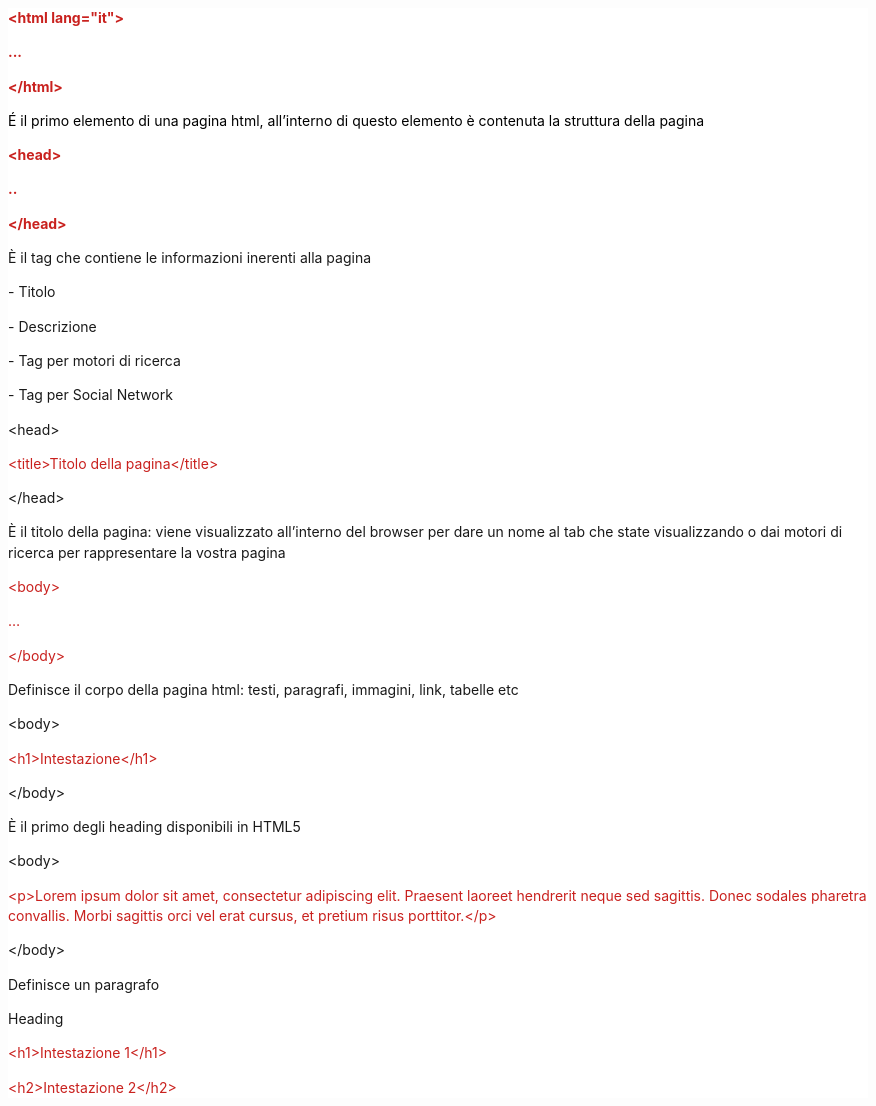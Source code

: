 <span style="color:#C9211E"> __\<html lang="it">__ </span>

<span style="color:#C9211E"> __\.\.\.__ </span>

<span style="color:#C9211E"> __\</html>__ </span>

<span style="color:#000000">É il primo elemento di una pagina html\, all’interno di questo  elemento è contenuta la struttura della pagina</span>

<span style="color:#C9211E"> __\<head>__ </span>

<span style="color:#C9211E"> __\.\.__ </span>

<span style="color:#C9211E"> __\</head>__ </span>

È il tag che contiene le informazioni inerenti alla pagina

\- Titolo

\- Descrizione

\- Tag per motori di ricerca

\- Tag per Social Network

\<head>

<span style="color:#C9211E">\<title>Titolo della pagina\</title></span>

\</head>

È il titolo della pagina: viene visualizzato all’interno del browser per dare un nome al tab che state visualizzando o dai motori di ricerca per rappresentare la vostra pagina

<span style="color:#C9211E">\<body></span>

<span style="color:#C9211E">…</span>

<span style="color:#C9211E">\</body></span>

Definisce il corpo della pagina html: testi\, paragrafi\, immagini\, link\, tabelle etc

\<body>

<span style="color:#C9211E">\<h1>Intestazione\</h1></span>

\</body>

È il primo degli heading disponibili in HTML5

\<body>

<span style="color:#C9211E">	</span>  <span style="color:#C9211E">\<p>Lorem ipsum dolor sit amet\, consectetur adipiscing elit\. Praesent laoreet hendrerit neque sed sagittis\. Donec sodales pharetra convallis\. Morbi sagittis orci vel erat cursus\, et pretium risus porttitor\.\</p></span>

\</body>

Definisce un paragrafo

Heading

<span style="color:#C9211E">\<h1>Intestazione 1\</h1></span>

<span style="color:#C9211E">\<h2>Intestazione 2\</h2></span>
